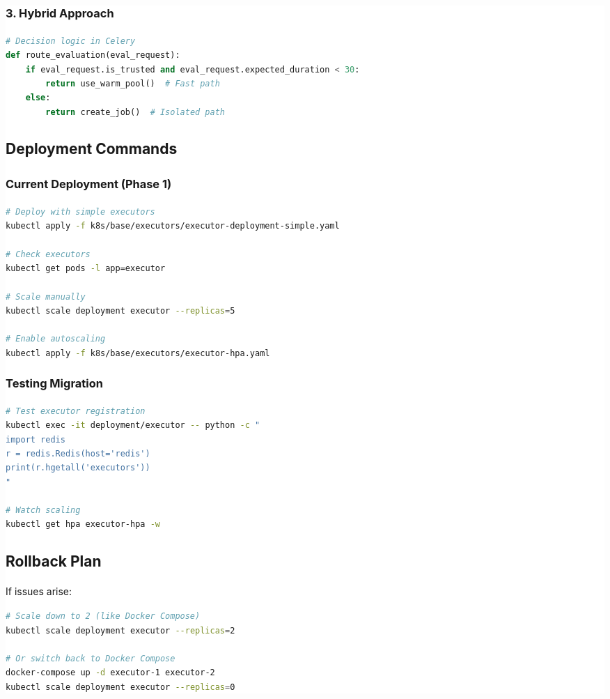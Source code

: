 ```yaml
```

### 3. Hybrid Approach
```python
# Decision logic in Celery
def route_evaluation(eval_request):
    if eval_request.is_trusted and eval_request.expected_duration < 30:
        return use_warm_pool()  # Fast path
    else:
        return create_job()  # Isolated path
```

## Deployment Commands

### Current Deployment (Phase 1)
```bash
# Deploy with simple executors
kubectl apply -f k8s/base/executors/executor-deployment-simple.yaml

# Check executors
kubectl get pods -l app=executor

# Scale manually
kubectl scale deployment executor --replicas=5

# Enable autoscaling
kubectl apply -f k8s/base/executors/executor-hpa.yaml
```

### Testing Migration
```bash
# Test executor registration
kubectl exec -it deployment/executor -- python -c "
import redis
r = redis.Redis(host='redis')
print(r.hgetall('executors'))
"

# Watch scaling
kubectl get hpa executor-hpa -w
```

## Rollback Plan

If issues arise:
```bash
# Scale down to 2 (like Docker Compose)
kubectl scale deployment executor --replicas=2

# Or switch back to Docker Compose
docker-compose up -d executor-1 executor-2
kubectl scale deployment executor --replicas=0
```
